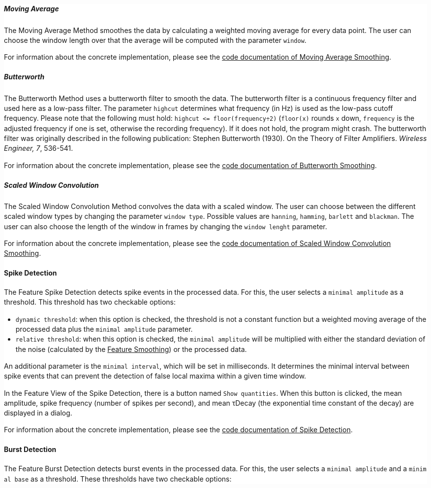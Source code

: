 ##### Moving Average

The Moving Average Method smoothes the data by calculating a weighted moving average for every data point. The user can choose the window length over that the average will be computed with the parameter `window`.

For information about the concrete implementation, please see the [code documentation of Moving Average Smoothing](#moving-average-smoothing). 

##### Butterworth

The Butterworth Method uses a butterworth filter to smooth the data. The butterworth filter is a continuous frequency filter and used here as a low-pass filter. The parameter `highcut` determines what frequency (in Hz) is used as the low-pass cutoff frequency. Please note that the following must hold: `highcut <= floor(frequency÷2)` (`floor(x)` rounds `x` down, `frequency` is the adjusted frequency if one is set, otherwise the recording frequency). If it does not hold, the program might crash. The butterworth filter was originally described in the following publication: Stephen Butterworth (1930). On the Theory of Filter Amplifiers. _Wireless Engineer, 7_, 536-541.

For information about the concrete implementation, please see the [code documentation of Butterworth Smoothing](#butterworth-smoothing). 

##### Scaled Window Convolution

The Scaled Window Convolution Method convolves the data with a scaled window. The user can choose between the different scaled window types by changing the parameter `window type`. Possible values are `hanning`, `hamming`, `barlett` and `blackman`. The user can also choose the length of the window in frames by changing the `window lenght` parameter.

For information about the concrete implementation, please see the [code documentation of Scaled Window Convolution Smoothing](#scaled-window-convolution-smoothing). 

#### Spike Detection

The Feature Spike Detection detects spike events in the processed data. For this, the user selects a `minimal amplitude` as a threshold. This threshold has two checkable options:

* `dynamic threshold`: when this option is checked, the threshold is not a constant function but a weighted moving average of the processed data plus the `minimal amplitude` parameter.
* `relative threshold`: when this option is checked, the `minimal amplitude` will be multiplied with either the standard deviation of the noise (calculated by the [Feature Smoothing](#smoothing)) or the processed data. 

An additional parameter is the `minimal interval`, which will be set in milliseconds. It determines the minimal interval between spike events that can prevent the detection of false local maxima within a given time window.

In the Feature View of the Spike Detection, there is a button named `Show quantities`. When this button is clicked, the mean amplitude, spike frequency (number of spikes per second), and mean τDecay (the exponential time constant of the decay) are displayed in a dialog.

For information about the concrete implementation, please see the [code documentation of Spike Detection](#spikedetection). 

#### Burst Detection

The Feature Burst Detection detects burst events in the processed data. For this, the user selects a `minimal amplitude` and a `minimal base` as a threshold. These thresholds have two checkable options:
